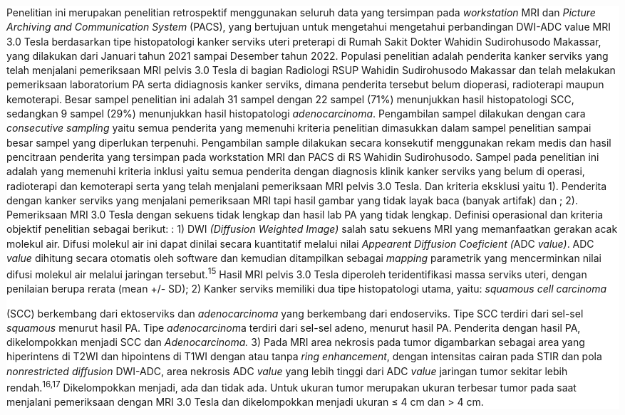 <p><span class="font5">Penelitian ini merupakan penelitian retrospektif menggunakan seluruh data yang tersimpan pada </span><span class="font5" style="font-style:italic;">workstation</span><span class="font5"> MRI dan </span><span class="font5" style="font-style:italic;">Picture Archiving and Communication System</span><span class="font5"> (PACS), yang bertujuan untuk mengetahui mengetahui perbandingan DWI-ADC value MRI 3.0 Tesla berdasarkan tipe histopatologi kanker serviks uteri preterapi di Rumah Sakit Dokter Wahidin Sudirohusodo Makassar, yang dilakukan dari Januari tahun 2021 sampai Desember tahun 2022. Populasi penelitian adalah penderita kanker serviks yang telah menjalani pemeriksaan MRI pelvis 3.0 Tesla di bagian Radiologi RSUP Wahidin Sudirohusodo Makassar dan telah melakukan pemeriksaan laboratorium PA serta didiagnosis kanker serviks, dimana penderita tersebut belum dioperasi, radioterapi maupun kemoterapi. Besar sampel penelitian ini adalah 31 sampel dengan 22 sampel (71%) menunjukkan hasil histopatologi SCC, sedangkan 9 sampel (29%) menunjukkan hasil histopatologi </span><span class="font5" style="font-style:italic;">adenocarcinoma</span><span class="font5">. Pengambilan sampel dilakukan dengan cara </span><span class="font5" style="font-style:italic;">consecutive sampling</span><span class="font5"> yaitu semua penderita yang memenuhi kriteria penelitian dimasukkan dalam sampel penelitian sampai besar sampel yang diperlukan terpenuhi. Pengambilan sample dilakukan secara konsekutif menggunakan rekam medis dan hasil pencitraan penderita yang tersimpan pada workstation MRI dan PACS di RS Wahidin Sudirohusodo. Sampel pada penelitian ini adalah yang memenuhi kriteria inklusi yaitu semua penderita dengan diagnosis klinik kanker serviks yang belum di operasi, radioterapi dan kemoterapi serta yang telah menjalani pemeriksaan MRI pelvis 3.0 Tesla. Dan kriteria eksklusi yaitu 1). Penderita dengan kanker serviks yang menjalani pemeriksaan MRI tapi hasil gambar yang tidak layak baca (banyak artifak) dan ; 2). Pemeriksaan MRI 3.0 Tesla dengan sekuens tidak lengkap dan hasil lab PA yang tidak lengkap. Definisi operasional dan kriteria objektif penelitian sebagai berikut: : 1) DWI </span><span class="font5" style="font-style:italic;">(Diffusion Weighted Image)</span><span class="font5"> salah satu sekuens MRI yang memanfaatkan gerakan acak molekul air. Difusi molekul air ini dapat dinilai secara kuantitatif melalui nilai </span><span class="font5" style="font-style:italic;">Appearent Diffusion Coeficient (</span><span class="font5">ADC </span><span class="font5" style="font-style:italic;">value)</span><span class="font5">. ADC </span><span class="font5" style="font-style:italic;">value </span><span class="font5">dihitung secara otomatis oleh software dan kemudian ditampilkan sebagai </span><span class="font5" style="font-style:italic;">mapping</span><span class="font5"> parametrik yang mencerminkan nilai difusi molekul air melalui jaringan tersebut.<sup>15</sup> Hasil MRI pelvis 3.0 Tesla diperoleh teridentifikasi massa serviks uteri, dengan penilaian berupa rerata (mean +/- SD); 2) Kanker serviks memiliki dua tipe histopatologi utama, yaitu: </span><span class="font5" style="font-style:italic;">squamous cell carcinoma</span></p>
<p><span class="font5">(SCC) berkembang dari ektoserviks dan </span><span class="font5" style="font-style:italic;">adenocarcinoma </span><span class="font5">yang berkembang dari endoserviks. Tipe SCC terdiri dari sel-sel </span><span class="font5" style="font-style:italic;">squamous</span><span class="font5"> menurut hasil PA. Tipe </span><span class="font5" style="font-style:italic;">adenocarcinom</span><span class="font5">a terdiri dari sel-sel adeno, menurut hasil PA. Penderita dengan hasil PA, dikelompokkan menjadi SCC dan </span><span class="font5" style="font-style:italic;">Adenocarcinoma.</span><span class="font5"> 3) Pada MRI area nekrosis pada tumor digambarkan sebagai area yang hiperintens di T2WI dan hipointens di T1WI dengan atau tanpa </span><span class="font5" style="font-style:italic;">ring enhancement</span><span class="font5">, dengan intensitas cairan pada STIR dan pola </span><span class="font5" style="font-style:italic;">nonrestricted diffusion</span><span class="font5"> DWI-ADC, area nekrosis ADC </span><span class="font5" style="font-style:italic;">value</span><span class="font5"> yang lebih tinggi dari ADC </span><span class="font5" style="font-style:italic;">value</span><span class="font5"> jaringan tumor sekitar lebih rendah.<sup>16,17</sup> Dikelompokkan menjadi, ada dan tidak ada. Untuk ukuran tumor merupakan ukuran terbesar tumor pada saat menjalani pemeriksaan dengan MRI 3.0 Tesla dan dikelompokkan menjadi ukuran ≤ 4 cm dan &gt;&nbsp;4 cm.</span></p>